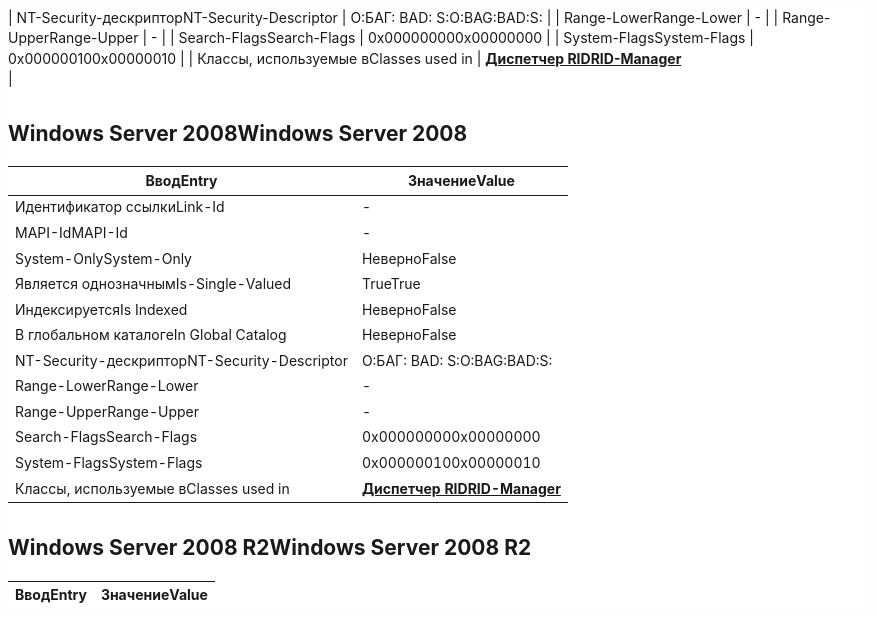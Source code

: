 | <span data-ttu-id="05602-190">NT-Security-дескриптор</span><span class="sxs-lookup"><span data-stu-id="05602-190">NT-Security-Descriptor</span></span> | <span data-ttu-id="05602-191">О:БАГ: BAD: S:</span><span class="sxs-lookup"><span data-stu-id="05602-191">O:BAG:BAD:S:</span></span>                                   |
| <span data-ttu-id="05602-192">Range-Lower</span><span class="sxs-lookup"><span data-stu-id="05602-192">Range-Lower</span></span>            | \-                                             |
| <span data-ttu-id="05602-193">Range-Upper</span><span class="sxs-lookup"><span data-stu-id="05602-193">Range-Upper</span></span>            | \-                                             |
| <span data-ttu-id="05602-194">Search-Flags</span><span class="sxs-lookup"><span data-stu-id="05602-194">Search-Flags</span></span>           | <span data-ttu-id="05602-195">0x00000000</span><span class="sxs-lookup"><span data-stu-id="05602-195">0x00000000</span></span>                                     |
| <span data-ttu-id="05602-196">System-Flags</span><span class="sxs-lookup"><span data-stu-id="05602-196">System-Flags</span></span>           | <span data-ttu-id="05602-197">0x00000010</span><span class="sxs-lookup"><span data-stu-id="05602-197">0x00000010</span></span>                                     |
| <span data-ttu-id="05602-198">Классы, используемые в</span><span class="sxs-lookup"><span data-stu-id="05602-198">Classes used in</span></span>        | [<span data-ttu-id="05602-199">**Диспетчер RID**</span><span class="sxs-lookup"><span data-stu-id="05602-199">**RID-Manager**</span></span>](c-ridmanager.md)<br/> |



## <a name="windows-server-2008"></a><span data-ttu-id="05602-200">Windows Server 2008</span><span class="sxs-lookup"><span data-stu-id="05602-200">Windows Server 2008</span></span>



| <span data-ttu-id="05602-201">Ввод</span><span class="sxs-lookup"><span data-stu-id="05602-201">Entry</span></span> | <span data-ttu-id="05602-202">Значение</span><span class="sxs-lookup"><span data-stu-id="05602-202">Value</span></span> |
|------------------------|------------------------------------------------|
| <span data-ttu-id="05602-203">Идентификатор ссылки</span><span class="sxs-lookup"><span data-stu-id="05602-203">Link-Id</span></span>                | \-                                             |
| <span data-ttu-id="05602-204">MAPI-Id</span><span class="sxs-lookup"><span data-stu-id="05602-204">MAPI-Id</span></span>                | \-                                             |
| <span data-ttu-id="05602-205">System-Only</span><span class="sxs-lookup"><span data-stu-id="05602-205">System-Only</span></span>            | <span data-ttu-id="05602-206">Неверно</span><span class="sxs-lookup"><span data-stu-id="05602-206">False</span></span>                                          |
| <span data-ttu-id="05602-207">Является однозначным</span><span class="sxs-lookup"><span data-stu-id="05602-207">Is-Single-Valued</span></span>       | <span data-ttu-id="05602-208">True</span><span class="sxs-lookup"><span data-stu-id="05602-208">True</span></span>                                           |
| <span data-ttu-id="05602-209">Индексируется</span><span class="sxs-lookup"><span data-stu-id="05602-209">Is Indexed</span></span>             | <span data-ttu-id="05602-210">Неверно</span><span class="sxs-lookup"><span data-stu-id="05602-210">False</span></span>                                          |
| <span data-ttu-id="05602-211">В глобальном каталоге</span><span class="sxs-lookup"><span data-stu-id="05602-211">In Global Catalog</span></span>      | <span data-ttu-id="05602-212">Неверно</span><span class="sxs-lookup"><span data-stu-id="05602-212">False</span></span>                                          |
| <span data-ttu-id="05602-213">NT-Security-дескриптор</span><span class="sxs-lookup"><span data-stu-id="05602-213">NT-Security-Descriptor</span></span> | <span data-ttu-id="05602-214">О:БАГ: BAD: S:</span><span class="sxs-lookup"><span data-stu-id="05602-214">O:BAG:BAD:S:</span></span>                                   |
| <span data-ttu-id="05602-215">Range-Lower</span><span class="sxs-lookup"><span data-stu-id="05602-215">Range-Lower</span></span>            | \-                                             |
| <span data-ttu-id="05602-216">Range-Upper</span><span class="sxs-lookup"><span data-stu-id="05602-216">Range-Upper</span></span>            | \-                                             |
| <span data-ttu-id="05602-217">Search-Flags</span><span class="sxs-lookup"><span data-stu-id="05602-217">Search-Flags</span></span>           | <span data-ttu-id="05602-218">0x00000000</span><span class="sxs-lookup"><span data-stu-id="05602-218">0x00000000</span></span>                                     |
| <span data-ttu-id="05602-219">System-Flags</span><span class="sxs-lookup"><span data-stu-id="05602-219">System-Flags</span></span>           | <span data-ttu-id="05602-220">0x00000010</span><span class="sxs-lookup"><span data-stu-id="05602-220">0x00000010</span></span>                                     |
| <span data-ttu-id="05602-221">Классы, используемые в</span><span class="sxs-lookup"><span data-stu-id="05602-221">Classes used in</span></span>        | [<span data-ttu-id="05602-222">**Диспетчер RID**</span><span class="sxs-lookup"><span data-stu-id="05602-222">**RID-Manager**</span></span>](c-ridmanager.md)<br/> |



## <a name="windows-server-2008-r2"></a><span data-ttu-id="05602-223">Windows Server 2008 R2</span><span class="sxs-lookup"><span data-stu-id="05602-223">Windows Server 2008 R2</span></span>



| <span data-ttu-id="05602-224">Ввод</span><span class="sxs-lookup"><span data-stu-id="05602-224">Entry</span></span> | <span data-ttu-id="05602-225">Значение</span><span class="sxs-lookup"><span data-stu-id="05602-225">Value</span></span> |
|------------------------|------------------------------------------------|